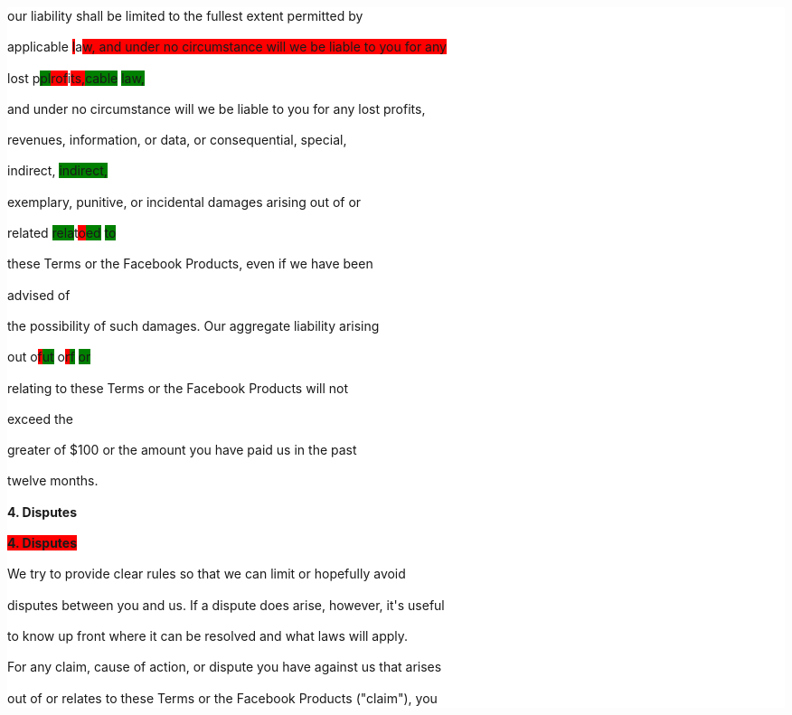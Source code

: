 </span>our liability shall be limited to the fullest extent permitted by<span style="background-color: red;">

applicable</span> <span style="background-color: red;">l</span>a<span style="background-color: red;">w, and under no circumstance will we be liable to you for any

lost </span>p<span style="background-color: green;">pl</span><span style="background-color: red;">rof</span>i<span style="background-color: red;">ts,</span><span style="background-color: green;">cable</span> <span style="background-color: green;">law,

and under no circumstance will we be liable to you for any lost profits,

</span>revenues, information, or data, or consequential, special,<span style="background-color: red;">

indirect,</span> <span style="background-color: green;">indirect,

</span>exemplary, punitive, or incidental damages arising out of or<span style="background-color: red;">

related</span> <span style="background-color: green;">rela</span>t<span style="background-color: red;">o</span><span style="background-color: green;">ed</span> <span style="background-color: green;">to

</span>these Terms or the Facebook Products, even if we have been<span style="background-color: green;"> </span><span style="background-color: red;">

</span>advised of<span style="background-color: red;"> </span><span style="background-color: green;">

</span>the possibility of such damages. Our aggregate liability arising<span style="background-color: red;">

out</span> o<span style="background-color: red;">f</span><span style="background-color: green;">ut</span> o<span style="background-color: red;">r</span><span style="background-color: green;">f</span> <span style="background-color: green;">or

</span>relating to these Terms or the Facebook Products will not<span style="background-color: green;"> </span><span style="background-color: red;">

</span>exceed the<span style="background-color: red;"> </span><span style="background-color: green;">

</span>greater of $100 or the amount you have paid us in the past<span style="background-color: green;"> </span><span style="background-color: red;">

</span>twelve months.

**4. Disputes**

<span style="background-color: red;">**4. Disputes**

</span>We try to provide clear rules so that we can limit or hopefully avoid

disputes between you and us. If a dispute does arise, however, it's useful

to know up front where it can be resolved and what laws will apply. 

For any claim, cause of action, or dispute you have against us that arises

out of or relates to these Terms or the Facebook Products ("claim"), you
